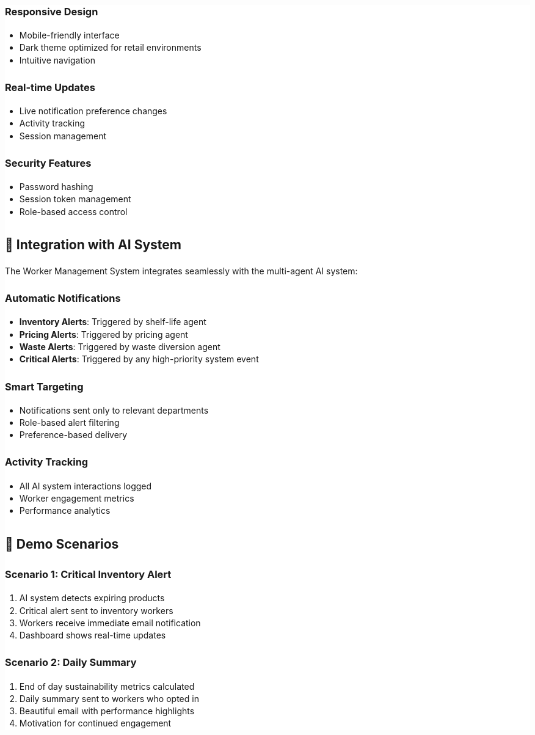 ### **Responsive Design**
- Mobile-friendly interface
- Dark theme optimized for retail environments
- Intuitive navigation

### **Real-time Updates**
- Live notification preference changes
- Activity tracking
- Session management

### **Security Features**
- Password hashing
- Session token management
- Role-based access control

## 🔄 Integration with AI System

The Worker Management System integrates seamlessly with the multi-agent AI system:

### **Automatic Notifications**
- **Inventory Alerts**: Triggered by shelf-life agent
- **Pricing Alerts**: Triggered by pricing agent
- **Waste Alerts**: Triggered by waste diversion agent
- **Critical Alerts**: Triggered by any high-priority system event

### **Smart Targeting**
- Notifications sent only to relevant departments
- Role-based alert filtering
- Preference-based delivery

### **Activity Tracking**
- All AI system interactions logged
- Worker engagement metrics
- Performance analytics

## 🚀 Demo Scenarios

### **Scenario 1: Critical Inventory Alert**
1. AI system detects expiring products
2. Critical alert sent to inventory workers
3. Workers receive immediate email notification
4. Dashboard shows real-time updates

### **Scenario 2: Daily Summary**
1. End of day sustainability metrics calculated
2. Daily summary sent to workers who opted in
3. Beautiful email with performance highlights
4. Motivation for continued engagement
